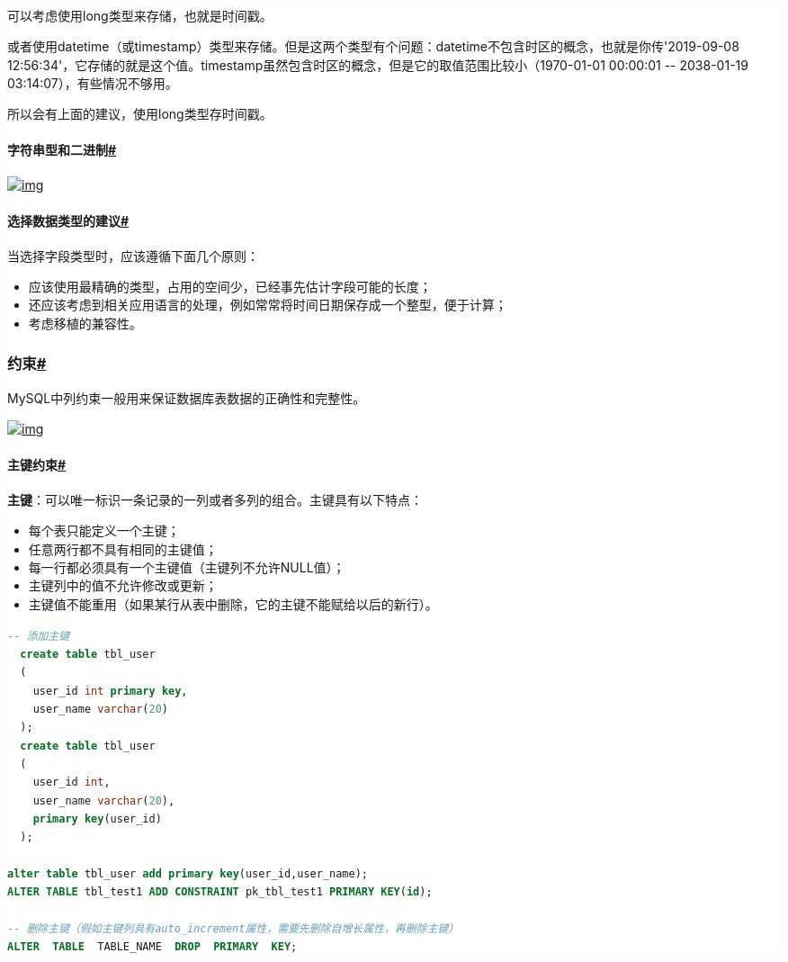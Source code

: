 可以考虑使用long类型来存储，也就是时间戳。

或者使用datetime（或timestamp）类型来存储。但是这两个类型有个问题：datetime不包含时区的概念，也就是你传'2019-09-08 12:56:34'，它存储的就是这个值。timestamp虽然包含时区的概念，但是它的取值范围比较小（1970-01-01 00:00:01 -- 2038-01-19 03:14:07），有些情况不够用。

所以会有上面的建议，使用long类型存时间戳。

#### 字符串型和二进制[#](https://www.cnblogs.com/54chensongxia/p/13941662.html#字符串型和二进制)

[![img](https://img2020.cnblogs.com/blog/1775037/202011/1775037-20201107161651505-599264458.png)](https://img2020.cnblogs.com/blog/1775037/202011/1775037-20201107161651505-599264458.png)

#### 选择数据类型的建议[#](https://www.cnblogs.com/54chensongxia/p/13941662.html#选择数据类型的建议)

当选择字段类型时，应该遵循下面几个原则：

- 应该使用最精确的类型，占用的空间少，已经事先估计字段可能的长度；
- 还应该考虑到相关应用语言的处理，例如常常将时间日期保存成一个整型，便于计算；
- 考虑移植的兼容性。

### 约束[#](https://www.cnblogs.com/54chensongxia/p/13941662.html#约束)

MySQL中列约束一般用来保证数据库表数据的正确性和完整性。

[![img](https://img2020.cnblogs.com/blog/1775037/202011/1775037-20201107161940426-1702335929.png)](https://img2020.cnblogs.com/blog/1775037/202011/1775037-20201107161940426-1702335929.png)

#### 主键约束[#](https://www.cnblogs.com/54chensongxia/p/13941662.html#主键约束)

**主键**：可以唯一标识一条记录的一列或者多列的组合。主键具有以下特点：

- 每个表只能定义一个主键；
- 任意两行都不具有相同的主键值；
- 每一行都必须具有一个主键值（主键列不允许NULL值）；
- 主键列中的值不允许修改或更新；
- 主键值不能重用（如果某行从表中删除，它的主键不能赋给以后的新行）。

```sql
-- 添加主键
  create table tbl_user
  (
    user_id int primary key,
    user_name varchar(20)
  );
  create table tbl_user
  (
    user_id int,
    user_name varchar(20),
    primary key(user_id)
  );

alter table tbl_user add primary key(user_id,user_name);
ALTER TABLE tbl_test1 ADD CONSTRAINT pk_tbl_test1 PRIMARY KEY(id);

-- 删除主键（假如主键列具有auto_increment属性，需要先删除自增长属性，再删除主键）
ALTER  TABLE  TABLE_NAME  DROP  PRIMARY  KEY;
```
